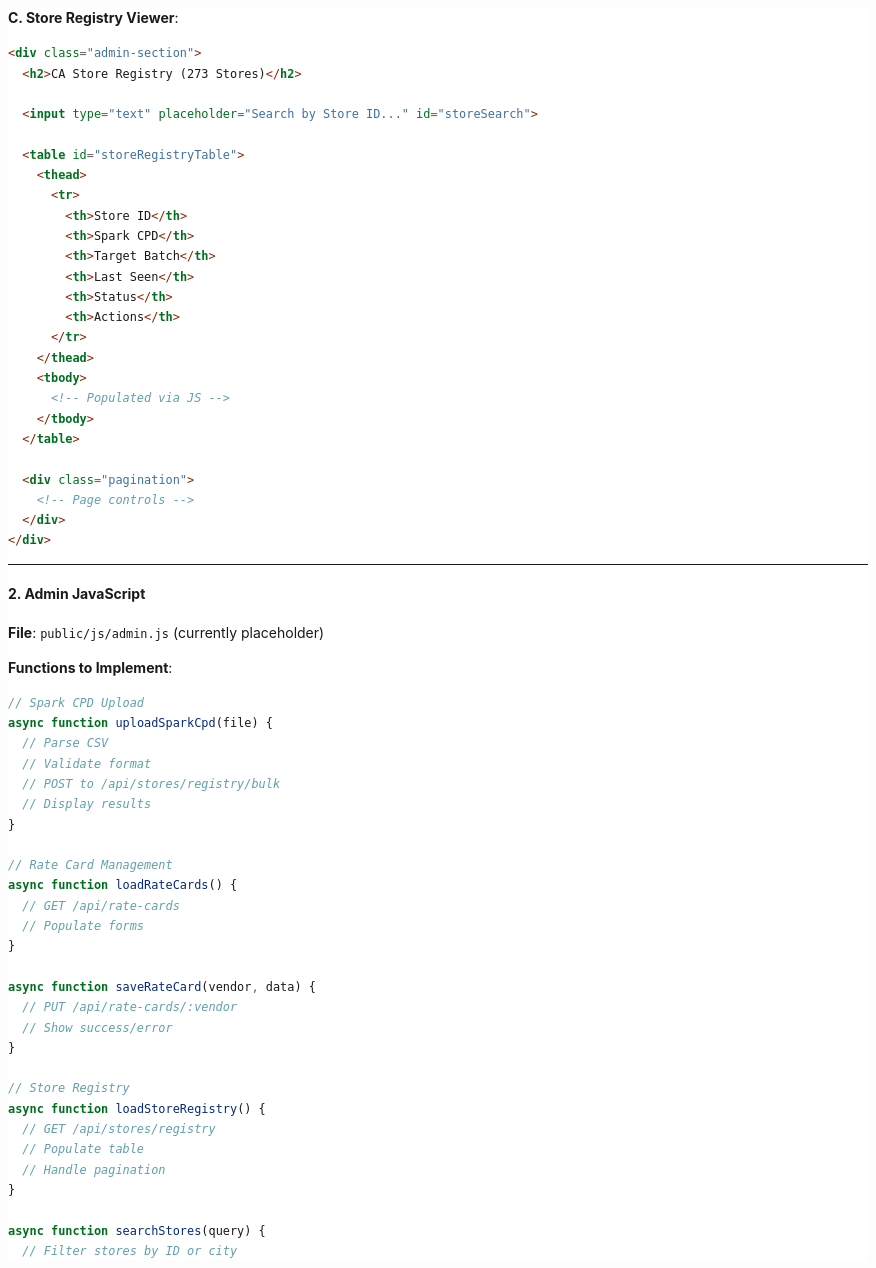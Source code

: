 
**C. Store Registry Viewer**:
```html
<div class="admin-section">
  <h2>CA Store Registry (273 Stores)</h2>

  <input type="text" placeholder="Search by Store ID..." id="storeSearch">

  <table id="storeRegistryTable">
    <thead>
      <tr>
        <th>Store ID</th>
        <th>Spark CPD</th>
        <th>Target Batch</th>
        <th>Last Seen</th>
        <th>Status</th>
        <th>Actions</th>
      </tr>
    </thead>
    <tbody>
      <!-- Populated via JS -->
    </tbody>
  </table>

  <div class="pagination">
    <!-- Page controls -->
  </div>
</div>
```

---

#### 2. Admin JavaScript
**File**: `public/js/admin.js` (currently placeholder)

**Functions to Implement**:
```javascript
// Spark CPD Upload
async function uploadSparkCpd(file) {
  // Parse CSV
  // Validate format
  // POST to /api/stores/registry/bulk
  // Display results
}

// Rate Card Management
async function loadRateCards() {
  // GET /api/rate-cards
  // Populate forms
}

async function saveRateCard(vendor, data) {
  // PUT /api/rate-cards/:vendor
  // Show success/error
}

// Store Registry
async function loadStoreRegistry() {
  // GET /api/stores/registry
  // Populate table
  // Handle pagination
}

async function searchStores(query) {
  // Filter stores by ID or city
```